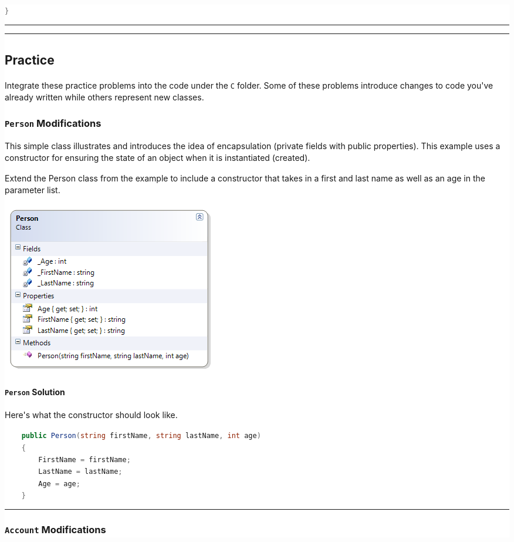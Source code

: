 ```csharp
}
```

----
----

## Practice

Integrate these practice problems into the code under the `C` folder. Some of these problems introduce changes to code you've already written while others represent new classes.

### `Person` Modifications

This simple class illustrates and introduces the idea of encapsulation (private fields with public properties). This example uses a constructor for ensuring the state of an object when it is instantiated (created).

Extend the Person class from the example to include a constructor that takes in a first and last name as well as an age in the parameter list.

![Person Class Diagram](./images/C-Person-2.png)

#### `Person` Solution

Here's what the constructor should look like.

```csharp
    public Person(string firstName, string lastName, int age)
    {
        FirstName = firstName;
        LastName = lastName;
        Age = age;
    }
```

----

### `Account` Modifications
